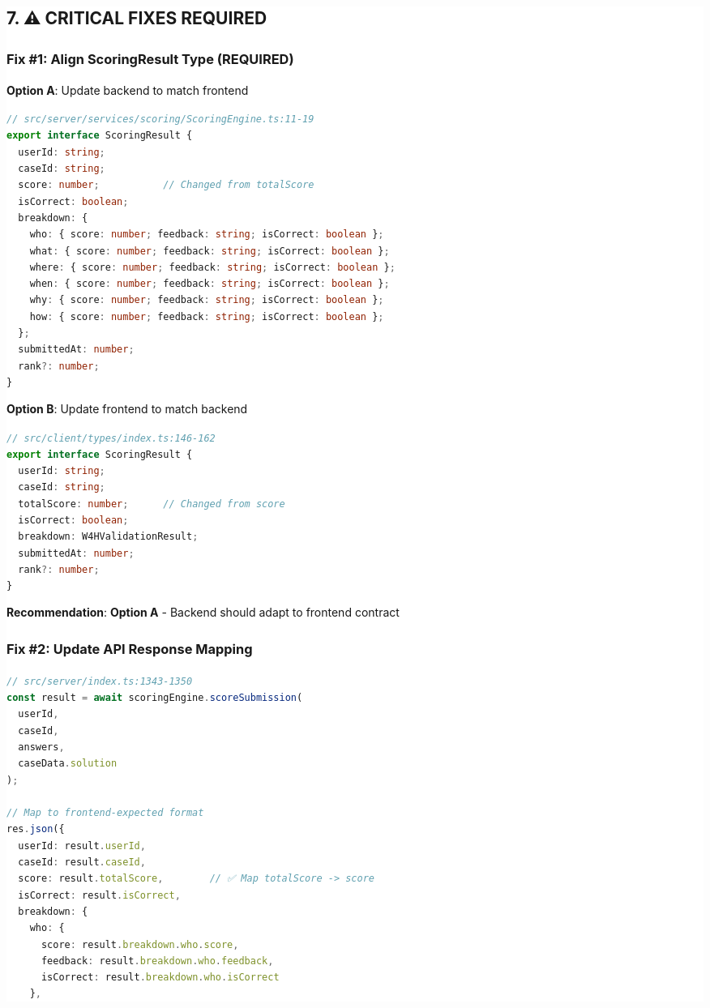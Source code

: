 
## 7. ⚠️ CRITICAL FIXES REQUIRED

### Fix #1: Align ScoringResult Type (REQUIRED)

**Option A**: Update backend to match frontend
```typescript
// src/server/services/scoring/ScoringEngine.ts:11-19
export interface ScoringResult {
  userId: string;
  caseId: string;
  score: number;           // Changed from totalScore
  isCorrect: boolean;
  breakdown: {
    who: { score: number; feedback: string; isCorrect: boolean };
    what: { score: number; feedback: string; isCorrect: boolean };
    where: { score: number; feedback: string; isCorrect: boolean };
    when: { score: number; feedback: string; isCorrect: boolean };
    why: { score: number; feedback: string; isCorrect: boolean };
    how: { score: number; feedback: string; isCorrect: boolean };
  };
  submittedAt: number;
  rank?: number;
}
```

**Option B**: Update frontend to match backend
```typescript
// src/client/types/index.ts:146-162
export interface ScoringResult {
  userId: string;
  caseId: string;
  totalScore: number;      // Changed from score
  isCorrect: boolean;
  breakdown: W4HValidationResult;
  submittedAt: number;
  rank?: number;
}
```

**Recommendation**: **Option A** - Backend should adapt to frontend contract

### Fix #2: Update API Response Mapping

```typescript
// src/server/index.ts:1343-1350
const result = await scoringEngine.scoreSubmission(
  userId,
  caseId,
  answers,
  caseData.solution
);

// Map to frontend-expected format
res.json({
  userId: result.userId,
  caseId: result.caseId,
  score: result.totalScore,        // ✅ Map totalScore -> score
  isCorrect: result.isCorrect,
  breakdown: {
    who: {
      score: result.breakdown.who.score,
      feedback: result.breakdown.who.feedback,
      isCorrect: result.breakdown.who.isCorrect
    },
```